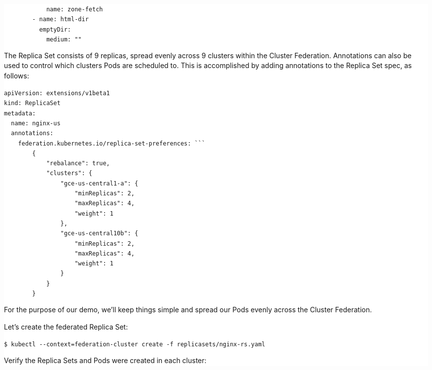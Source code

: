 ```
            name: zone-fetch
        - name: html-dir
          emptyDir:
            medium: ""
 ```



The Replica Set consists of 9 replicas, spread evenly across 9 clusters within the Cluster Federation. Annotations can also be used to control which clusters Pods are scheduled to. This is accomplished by adding annotations to the Replica Set spec, as follows:




```
apiVersion: extensions/v1beta1
kind: ReplicaSet
metadata:
  name: nginx-us
  annotations:
    federation.kubernetes.io/replica-set-preferences: ```
        {
            "rebalance": true,
            "clusters": {
                "gce-us-central1-a": {
                    "minReplicas": 2,
                    "maxReplicas": 4,
                    "weight": 1
                },
                "gce-us-central10b": {
                    "minReplicas": 2,
                    "maxReplicas": 4,
                    "weight": 1
                }
            }
        }
 ```



For the purpose of our demo, we’ll keep things simple and spread our Pods evenly across the Cluster Federation.



Let’s create the federated Replica Set:




```
$ kubectl --context=federation-cluster create -f replicasets/nginx-rs.yaml
 ```



Verify the Replica Sets and Pods were created in each cluster:



